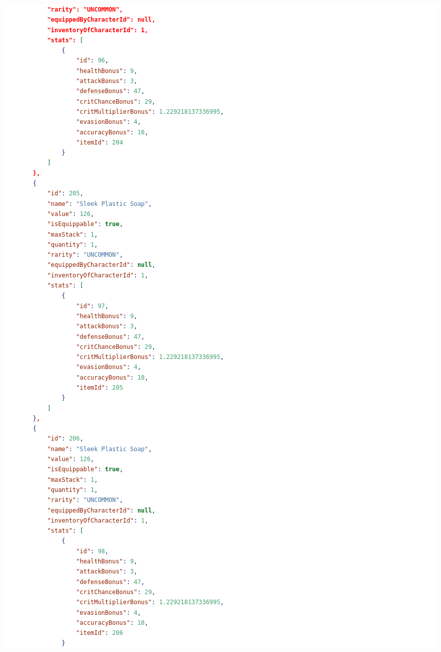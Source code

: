 ```json
            "rarity": "UNCOMMON",
            "equippedByCharacterId": null,
            "inventoryOfCharacterId": 1,
            "stats": [
                {
                    "id": 96,
                    "healthBonus": 9,
                    "attackBonus": 3,
                    "defenseBonus": 47,
                    "critChanceBonus": 29,
                    "critMultiplierBonus": 1.229218137336995,
                    "evasionBonus": 4,
                    "accuracyBonus": 10,
                    "itemId": 204
                }
            ]
        },
        {
            "id": 205,
            "name": "Sleek Plastic Soap",
            "value": 126,
            "isEquippable": true,
            "maxStack": 1,
            "quantity": 1,
            "rarity": "UNCOMMON",
            "equippedByCharacterId": null,
            "inventoryOfCharacterId": 1,
            "stats": [
                {
                    "id": 97,
                    "healthBonus": 9,
                    "attackBonus": 3,
                    "defenseBonus": 47,
                    "critChanceBonus": 29,
                    "critMultiplierBonus": 1.229218137336995,
                    "evasionBonus": 4,
                    "accuracyBonus": 10,
                    "itemId": 205
                }
            ]
        },
        {
            "id": 206,
            "name": "Sleek Plastic Soap",
            "value": 126,
            "isEquippable": true,
            "maxStack": 1,
            "quantity": 1,
            "rarity": "UNCOMMON",
            "equippedByCharacterId": null,
            "inventoryOfCharacterId": 1,
            "stats": [
                {
                    "id": 98,
                    "healthBonus": 9,
                    "attackBonus": 3,
                    "defenseBonus": 47,
                    "critChanceBonus": 29,
                    "critMultiplierBonus": 1.229218137336995,
                    "evasionBonus": 4,
                    "accuracyBonus": 10,
                    "itemId": 206
                }
```